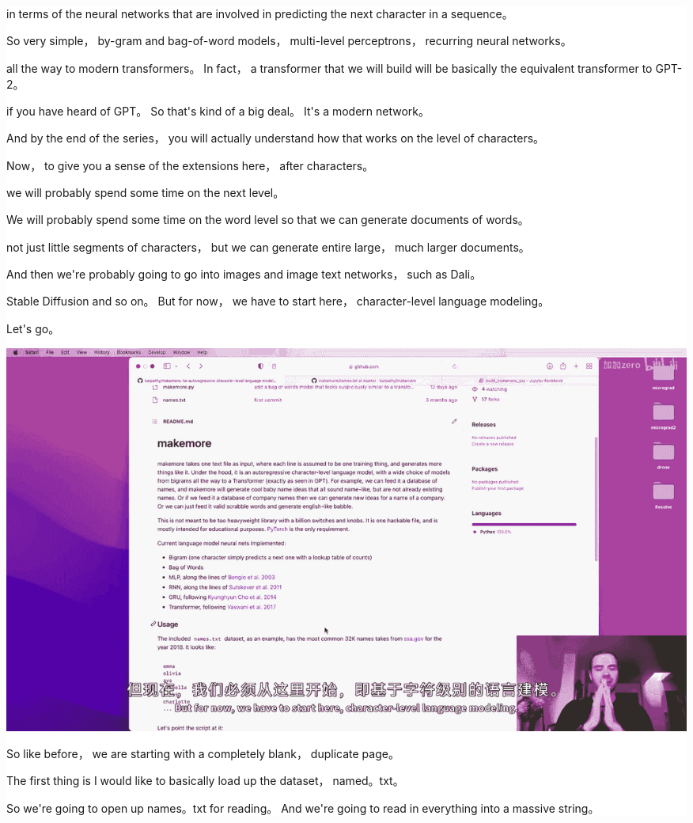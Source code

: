  in terms of the neural networks that are involved in predicting the next character in a sequence。

 So very simple， by-gram and bag-of-word models， multi-level perceptrons， recurring neural networks。

 all the way to modern transformers。 In fact， a transformer that we will build will be basically the equivalent transformer to GPT-2。

 if you have heard of GPT。 So that's kind of a big deal。 It's a modern network。

 And by the end of the series， you will actually understand how that works on the level of characters。

 Now， to give you a sense of the extensions here， after characters。

 we will probably spend some time on the next level。

 We will probably spend some time on the word level so that we can generate documents of words。

 not just little segments of characters， but we can generate entire large， much larger documents。

 And then we're probably going to go into images and image text networks， such as Dali。

 Stable Diffusion and so on。 But for now， we have to start here， character-level language modeling。

 Let's go。

![](img/9b0f3ae8b78024dba93e80534d70c09b_16.png)

 So like before， we are starting with a completely blank， duplicate page。

 The first thing is I would like to basically load up the dataset， named。txt。

 So we're going to open up names。txt for reading。 And we're going to read in everything into a massive string。
